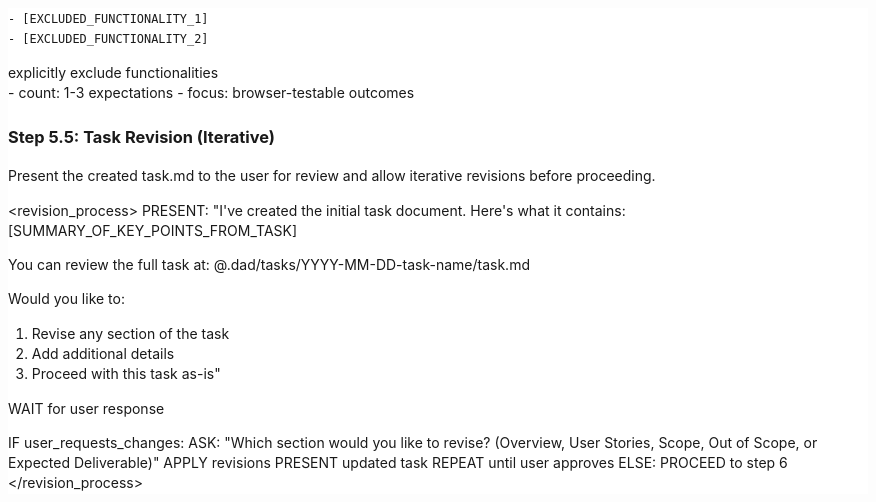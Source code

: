     - [EXCLUDED_FUNCTIONALITY_1]
    - [EXCLUDED_FUNCTIONALITY_2]

  </template>
  <purpose>explicitly exclude functionalities</purpose>
</section>

<section name="expected_deliverable">
  <template>
    ## Expected Deliverable

    1. [TESTABLE_OUTCOME_1]
    2. [TESTABLE_OUTCOME_2]

  </template>
  <constraints>
    - count: 1-3 expectations
    - focus: browser-testable outcomes
  </constraints>
</section>

</step>

<step number="5.5" name="spec_revision">

### Step 5.5: Task Revision (Iterative)

Present the created task.md to the user for review and allow iterative revisions before proceeding.

<revision_process>
PRESENT: "I've created the initial task document. Here's what it contains:
[SUMMARY_OF_KEY_POINTS_FROM_TASK]

You can review the full task at: @.dad/tasks/YYYY-MM-DD-task-name/task.md

Would you like to:

1. Revise any section of the task
2. Add additional details
3. Proceed with this task as-is"

WAIT for user response

IF user_requests_changes:
ASK: "Which section would you like to revise? (Overview, User Stories, Scope, Out of Scope, or Expected Deliverable)"
APPLY revisions
PRESENT updated task
REPEAT until user approves
ELSE:
PROCEED to step 6
</revision_process>

</step>

<step number="6" subagent="file-creator" name="create_spec_lite_md">
